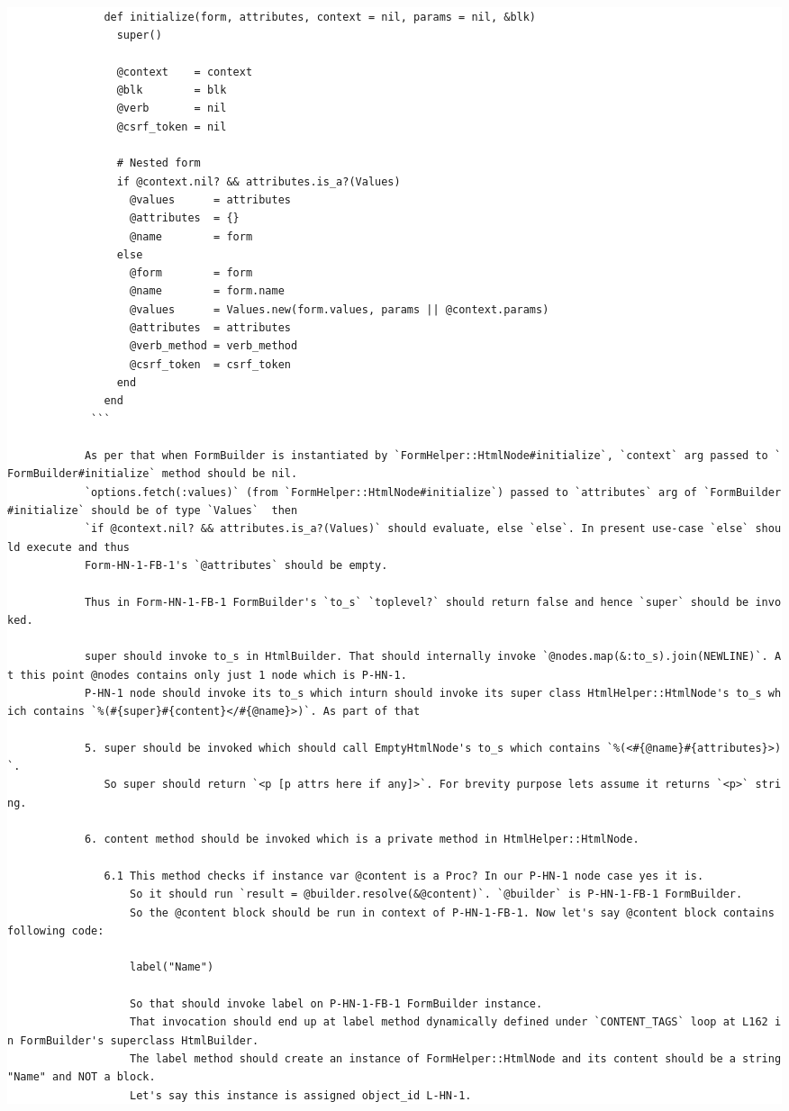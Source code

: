    ```
                  def initialize(form, attributes, context = nil, params = nil, &blk)
                    super()

                    @context    = context
                    @blk        = blk
                    @verb       = nil
                    @csrf_token = nil

                    # Nested form
                    if @context.nil? && attributes.is_a?(Values)
                      @values      = attributes
                      @attributes  = {}
                      @name        = form
                    else
                      @form        = form
                      @name        = form.name
                      @values      = Values.new(form.values, params || @context.params)
                      @attributes  = attributes
                      @verb_method = verb_method
                      @csrf_token  = csrf_token
                    end
                  end
                ```

               As per that when FormBuilder is instantiated by `FormHelper::HtmlNode#initialize`, `context` arg passed to `FormBuilder#initialize` method should be nil.
               `options.fetch(:values)` (from `FormHelper::HtmlNode#initialize`) passed to `attributes` arg of `FormBuilder#initialize` should be of type `Values`  then
               `if @context.nil? && attributes.is_a?(Values)` should evaluate, else `else`. In present use-case `else` should execute and thus
               Form-HN-1-FB-1's `@attributes` should be empty.

               Thus in Form-HN-1-FB-1 FormBuilder's `to_s` `toplevel?` should return false and hence `super` should be invoked.

               super should invoke to_s in HtmlBuilder. That should internally invoke `@nodes.map(&:to_s).join(NEWLINE)`. At this point @nodes contains only just 1 node which is P-HN-1.
               P-HN-1 node should invoke its to_s which inturn should invoke its super class HtmlHelper::HtmlNode's to_s which contains `%(#{super}#{content}</#{@name}>)`. As part of that

               5. super should be invoked which should call EmptyHtmlNode's to_s which contains `%(<#{@name}#{attributes}>)`.
                  So super should return `<p [p attrs here if any]>`. For brevity purpose lets assume it returns `<p>` string.

               6. content method should be invoked which is a private method in HtmlHelper::HtmlNode.

                  6.1 This method checks if instance var @content is a Proc? In our P-HN-1 node case yes it is.
                      So it should run `result = @builder.resolve(&@content)`. `@builder` is P-HN-1-FB-1 FormBuilder.
                      So the @content block should be run in context of P-HN-1-FB-1. Now let's say @content block contains following code:

                      label("Name")

                      So that should invoke label on P-HN-1-FB-1 FormBuilder instance.
                      That invocation should end up at label method dynamically defined under `CONTENT_TAGS` loop at L162 in FormBuilder's superclass HtmlBuilder.
                      The label method should create an instance of FormHelper::HtmlNode and its content should be a string "Name" and NOT a block.
                      Let's say this instance is assigned object_id L-HN-1.
   ```